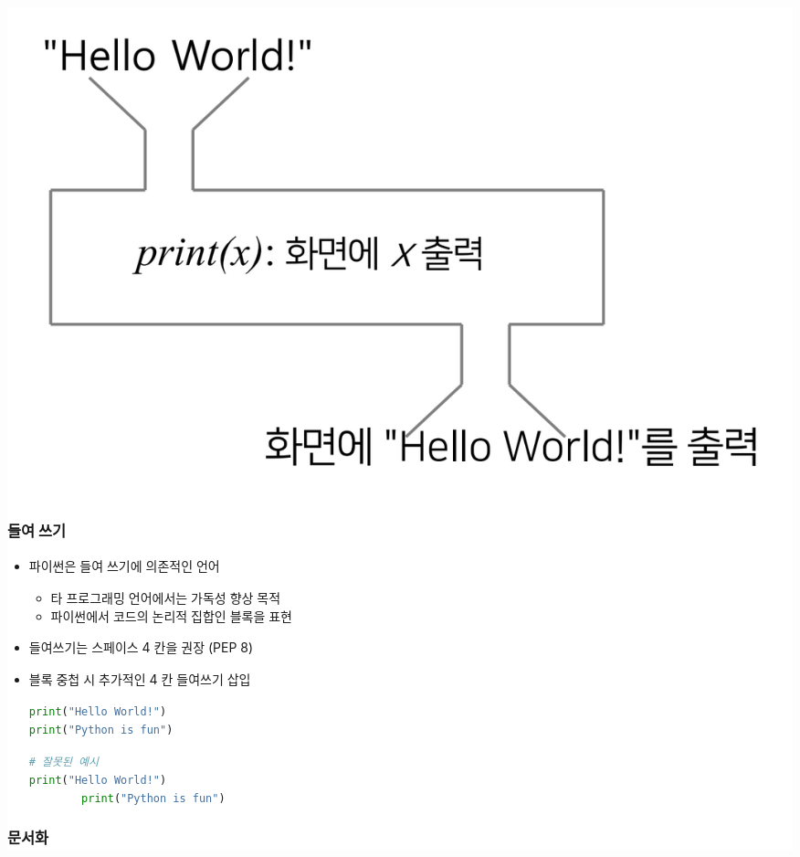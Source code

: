 ![image.png](/assets/img/knou/python/2025-03-31-knou-python-4/image5.png)

### 들여 쓰기

- 파이썬은 들여 쓰기에 의존적인 언어
    - 타 프로그래밍 언어에서는 가독성 향상 목적
    - 파이썬에서 코드의 논리적 집합인 블록을 표현
- 들여쓰기는 스페이스 4 칸을 권장 (PEP 8)
- 블록 중첩 시 추가적인 4 칸 들여쓰기 삽입
    
    ```python
    print("Hello World!")
    print("Python is fun")
    ```
    
    ```python
    # 잘못된 예시
    print("Hello World!")
    		print("Python is fun")
    ```
    

### 문서화
